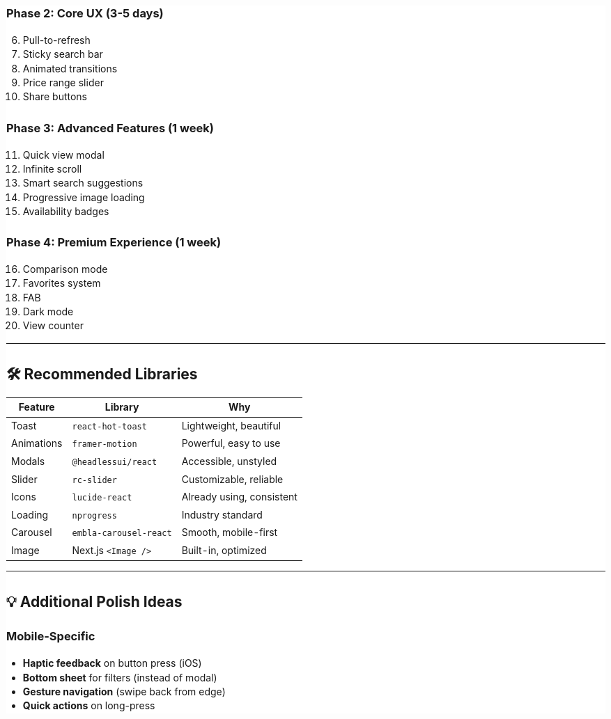 ### Phase 2: Core UX (3-5 days)
6. Pull-to-refresh
7. Sticky search bar
8. Animated transitions
9. Price range slider
10. Share buttons

### Phase 3: Advanced Features (1 week)
11. Quick view modal
12. Infinite scroll
13. Smart search suggestions
14. Progressive image loading
15. Availability badges

### Phase 4: Premium Experience (1 week)
16. Comparison mode
17. Favorites system
18. FAB
19. Dark mode
20. View counter

---

## 🛠️ **Recommended Libraries**

| Feature | Library | Why |
|---------|---------|-----|
| Toast | `react-hot-toast` | Lightweight, beautiful |
| Animations | `framer-motion` | Powerful, easy to use |
| Modals | `@headlessui/react` | Accessible, unstyled |
| Slider | `rc-slider` | Customizable, reliable |
| Icons | `lucide-react` | Already using, consistent |
| Loading | `nprogress` | Industry standard |
| Carousel | `embla-carousel-react` | Smooth, mobile-first |
| Image | Next.js `<Image />` | Built-in, optimized |

---

## 💡 **Additional Polish Ideas**

### Mobile-Specific
- **Haptic feedback** on button press (iOS)
- **Bottom sheet** for filters (instead of modal)
- **Gesture navigation** (swipe back from edge)
- **Quick actions** on long-press
